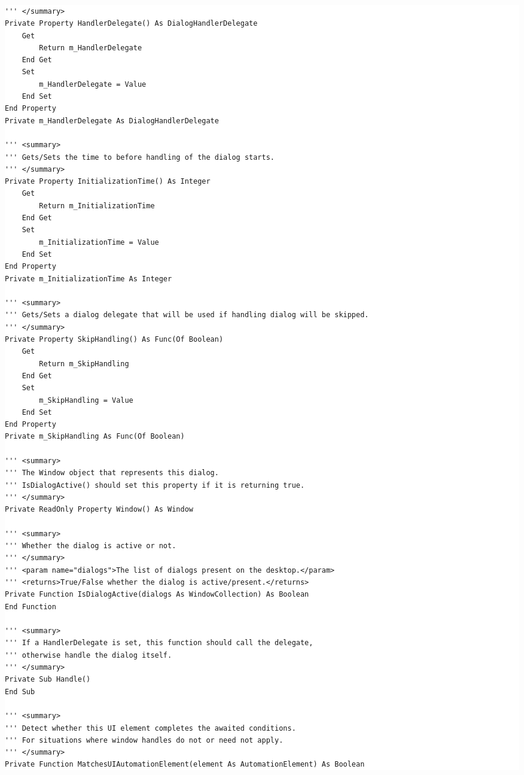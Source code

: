 ````VB
''' </summary>
Private Property HandlerDelegate() As DialogHandlerDelegate
	Get
		Return m_HandlerDelegate
	End Get
	Set
		m_HandlerDelegate = Value
	End Set
End Property
Private m_HandlerDelegate As DialogHandlerDelegate

''' <summary>
''' Gets/Sets the time to before handling of the dialog starts.
''' </summary>
Private Property InitializationTime() As Integer
	Get
		Return m_InitializationTime
	End Get
	Set
		m_InitializationTime = Value
	End Set
End Property
Private m_InitializationTime As Integer

''' <summary>
''' Gets/Sets a dialog delegate that will be used if handling dialog will be skipped.
''' </summary>
Private Property SkipHandling() As Func(Of Boolean)
	Get
		Return m_SkipHandling
	End Get
	Set
		m_SkipHandling = Value
	End Set
End Property
Private m_SkipHandling As Func(Of Boolean)

''' <summary>
''' The Window object that represents this dialog.
''' IsDialogActive() should set this property if it is returning true.
''' </summary>
Private ReadOnly Property Window() As Window

''' <summary>
''' Whether the dialog is active or not.
''' </summary>
''' <param name="dialogs">The list of dialogs present on the desktop.</param>
''' <returns>True/False whether the dialog is active/present.</returns>
Private Function IsDialogActive(dialogs As WindowCollection) As Boolean
End Function

''' <summary>
''' If a HandlerDelegate is set, this function should call the delegate,
''' otherwise handle the dialog itself.
''' </summary>
Private Sub Handle()
End Sub

''' <summary>
''' Detect whether this UI element completes the awaited conditions.
''' For situations where window handles do not or need not apply.
''' </summary>
Private Function MatchesUIAutomationElement(element As AutomationElement) As Boolean
````